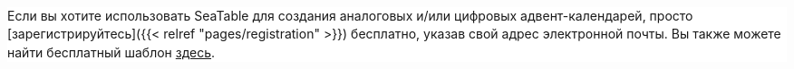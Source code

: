 
Если вы хотите использовать SeaTable для создания аналоговых и/или цифровых адвент-календарей, просто [зарегистрируйтесь]({{< relref "pages/registration" >}}) бесплатно, указав свой адрес электронной почты. Вы также можете найти бесплатный шаблон [здесь](https://seatable.io/ru/vorlage/si5fsu0nrny8wtabksc6iq/).
